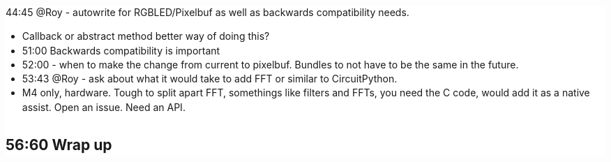 44:45 @Roy - autowrite for RGBLED/Pixelbuf as well as backwards compatibility needs.
* Callback or abstract method better way of doing this? 
* 51:00 Backwards compatibility is important
* 52:00 - when to make the change from current to pixelbuf. Bundles to not have to be the same in the future.
* 53:43 @Roy - ask about what it would take to add FFT or similar to CircuitPython.
* M4 only, hardware. Tough to split apart FFT, somethings like filters and FFTs, you need the C code, would add it as a native assist. Open an issue. Need an API.

## 56:60 Wrap up
